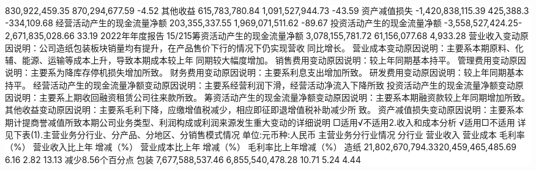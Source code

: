 830,922,459.35
870,294,677.59
-4.52
其他收益
615,783,780.84
1,091,527,944.73
-43.59
资产减值损失
-1,420,838,115.39
425,388.3
-334,109.68
经营活动产生的现金流量净额
203,355,337.55
1,969,071,511.62
-89.67
投资活动产生的现金流量净额
-3,558,527,424.25-2,671,835,028.66
33.19
2022年年度报告
15/215筹资活动产生的现金流量净额
3,078,155,781.72
61,156,077.68
4,933.28
营业收入变动原因说明：公司造纸包装板块销量均有提升，在产品售价下行的情况下仍实现营收
同比增长。
营业成本变动原因说明：主要系本期原料、化辅、能源、运输等成本上升，导致本期成本较上年
同期较大幅度增加。
销售费用变动原因说明：较上年同期基本持平。
管理费用变动原因说明：主要系为降库存停机损失增加所致。
财务费用变动原因说明：主要系利息支出增加所致。
研发费用变动原因说明：较上年同期基本持平。
经营活动产生的现金流量净额变动原因说明：主要系经营利润下滑，经营活动净流入下降所致
投资活动产生的现金流量净额变动原因说明：主要系上期收回融资租赁公司往来款所致。
筹资活动产生的现金流量净额变动原因说明：主要系本期融资款较上年同期增加所致。
其他收益变动原因说明：主要系毛利下降，应缴增值税减少，相应即征即退增值税补助减少所
致。
资产减值损失变动原因说明：主要系本期计提商誉减值所致本期公司业务类型、利润构成或利润来源发生重大变动的详细说明
□适用√不适用2.收入和成本分析
√适用□不适用
详见下表(1).主营业务分行业、分产品、分地区、分销售模式情况
单位:元币种:人民币
主营业务分行业情况
分行业
营业收入
营业成本
毛利率
（%）
营业收入比上年
增减（%）
营业成本比上年
增减（%）
毛利率比上年增减（%）
造纸
21,802,670,794.3320,459,465,485.69
6.16
2.82
13.13
减少8.56个百分点
包装
7,677,588,537.46
6,855,540,478.28
10.71
5.24
4.44